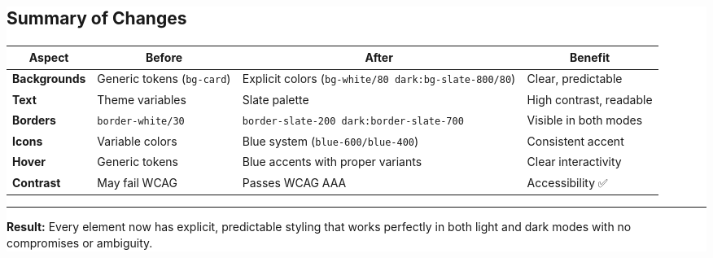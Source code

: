 
## Summary of Changes

| Aspect | Before | After | Benefit |
|--------|--------|-------|---------|
| **Backgrounds** | Generic tokens (`bg-card`) | Explicit colors (`bg-white/80 dark:bg-slate-800/80`) | Clear, predictable |
| **Text** | Theme variables | Slate palette | High contrast, readable |
| **Borders** | `border-white/30` | `border-slate-200 dark:border-slate-700` | Visible in both modes |
| **Icons** | Variable colors | Blue system (`blue-600/blue-400`) | Consistent accent |
| **Hover** | Generic tokens | Blue accents with proper variants | Clear interactivity |
| **Contrast** | May fail WCAG | Passes WCAG AAA | Accessibility ✅ |

---

**Result:** Every element now has explicit, predictable styling that works perfectly in both light and dark modes with no compromises or ambiguity.
